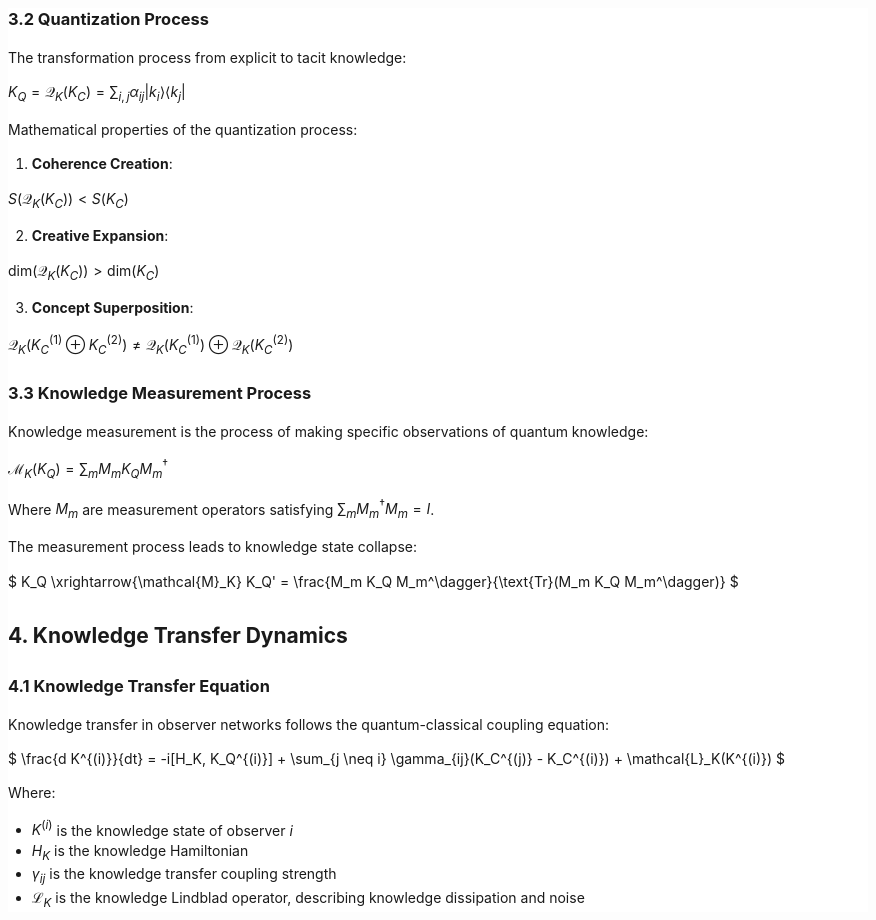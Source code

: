 ### 3.2 Quantization Process

The transformation process from explicit to tacit knowledge:

$`
K_Q = \mathcal{Q}_K(K_C) = \sum_{i,j} \alpha_{ij} |k_i\rangle\langle k_j|
`$

Mathematical properties of the quantization process:

1. **Coherence Creation**:

$`
S(\mathcal{Q}_K(K_C)) < S(K_C)
`$

2. **Creative Expansion**:

$`
\text{dim}(\mathcal{Q}_K(K_C)) > \text{dim}(K_C)
`$

3. **Concept Superposition**:

$`
\mathcal{Q}_K(K_C^{(1)} \oplus K_C^{(2)}) \neq \mathcal{Q}_K(K_C^{(1)}) \oplus \mathcal{Q}_K(K_C^{(2)})
`$

### 3.3 Knowledge Measurement Process

Knowledge measurement is the process of making specific observations of quantum knowledge:

$`
\mathcal{M}_K(K_Q) = \sum_m M_m K_Q M_m^\dagger
`$

Where $`M_m`$ are measurement operators satisfying $`\sum_m M_m^\dagger M_m = I`$.

The measurement process leads to knowledge state collapse:

$`
K_Q \xrightarrow{\mathcal{M}_K} K_Q' = \frac{M_m K_Q M_m^\dagger}{\text{Tr}(M_m K_Q M_m^\dagger)}
`$

## 4. Knowledge Transfer Dynamics

### 4.1 Knowledge Transfer Equation

Knowledge transfer in observer networks follows the quantum-classical coupling equation:

$`
\frac{d K^{(i)}}{dt} = -i[H_K, K_Q^{(i)}] + \sum_{j \neq i} \gamma_{ij}(K_C^{(j)} - K_C^{(i)}) + \mathcal{L}_K(K^{(i)})
`$

Where:
- $`K^{(i)}`$ is the knowledge state of observer $`i`$
- $`H_K`$ is the knowledge Hamiltonian
- $`\gamma_{ij}`$ is the knowledge transfer coupling strength
- $`\mathcal{L}_K`$ is the knowledge Lindblad operator, describing knowledge dissipation and noise
